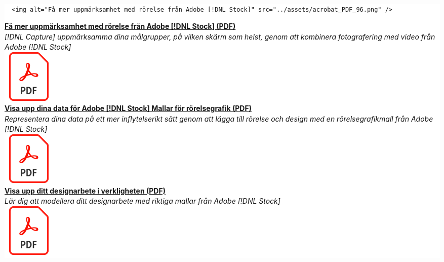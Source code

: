       <img alt="Få mer uppmärksamhet med rörelse från Adobe [!DNL Stock]" src="../assets/acrobat_PDF_96.png" />
   </a>
    <div>
   <a href="GetMoreAttentionwithMotionfromAdobeStock.pdf" target="_blank"><strong>Få mer uppmärksamhet med rörelse från Adobe [!DNL Stock] (PDF)</strong></a>
    </div>
    <em>[!DNL Capture] uppmärksamma dina målgrupper, på vilken skärm som helst, genom att kombinera fotografering med video från Adobe [!DNL Stock]</em>
    <br>
  </td>
  <td>
   <a href="ShowcaseyourdatawithAdobeStockMotionGraphicTemplates.pdf" target="_blank">
      <img alt="Visa upp dina data för Adobe [!DNL Stock] Mallar för rörelsegrafik" src="../assets/acrobat_PDF_96.png" />
   </a>
    <div>
   <a href="ShowcaseyourdatawithAdobeStockMotionGraphicTemplates.pdf" target="_blank"><strong>Visa upp dina data för Adobe [!DNL Stock] Mallar för rörelsegrafik (PDF)</strong></a>
    </div>
    <em>Representera dina data på ett mer inflytelserikt sätt genom att lägga till rörelse och design med en rörelsegrafikmall från Adobe [!DNL Stock]</em>
    <br>
  </td>
</tr>
<tr>
  <td>
   <a href="ShowOffYourDesignWorkintheRealWorld.pdf" target="_blank">
      <img alt="Visa upp ditt designarbete i verkligheten" src="../assets/acrobat_PDF_96.png" />
   </a>
    <div>
   <a href="ShowOffYourDesignWorkintheRealWorld.pdf" target="_blank"><strong>Visa upp ditt designarbete i verkligheten (PDF)</strong></a>
    </div>
    <em>Lär dig att modellera ditt designarbete med riktiga mallar från Adobe [!DNL Stock]</em>
    <br>
  </td>
<td>
   <a href="TipsforCreatingAnimationinEmailwithAdobeStock.pdf" target="_blank">
      <img alt="Tips om att skapa animeringar via e-post med Adobe [!DNL Stock]" src="../assets/acrobat_PDF_96.png" />
   </a>
    <div>